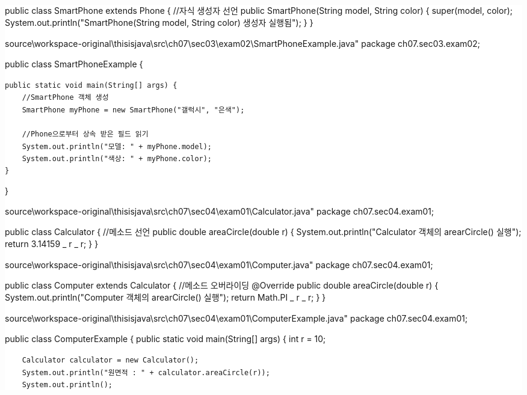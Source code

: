 public class SmartPhone extends Phone {
//자식 생성자 선언
public SmartPhone(String model, String color) {
super(model, color);
System.out.println("SmartPhone(String model, String color) 생성자 실행됨");
}
}

source\workspace-original\thisisjava\src\ch07\sec03\exam02\SmartPhoneExample.java"
package ch07.sec03.exam02;

public class SmartPhoneExample {

    public static void main(String[] args) {
    	//SmartPhone 객체 생성
    	SmartPhone myPhone = new SmartPhone("갤럭시", "은색");

    	//Phone으로부터 상속 받은 필드 읽기
    	System.out.println("모델: " + myPhone.model);
    	System.out.println("색상: " + myPhone.color);
    }

}

source\workspace-original\thisisjava\src\ch07\sec04\exam01\Calculator.java"
package ch07.sec04.exam01;

public class Calculator {
//메소드 선언
public double areaCircle(double r) {
System.out.println("Calculator 객체의 arearCircle() 실행");
return 3.14159 _ r _ r;
}
}

source\workspace-original\thisisjava\src\ch07\sec04\exam01\Computer.java"
package ch07.sec04.exam01;

public class Computer extends Calculator {
//메소드 오버라이딩
@Override
public double areaCircle(double r) {
System.out.println("Computer 객체의 arearCircle() 실행");
return Math.PI _ r _ r;
}
}

source\workspace-original\thisisjava\src\ch07\sec04\exam01\ComputerExample.java"
package ch07.sec04.exam01;

public class ComputerExample {
public static void main(String[] args) {
int r = 10;

    	Calculator calculator = new Calculator();
    	System.out.println("원면적 : " + calculator.areaCircle(r));
    	System.out.println();
